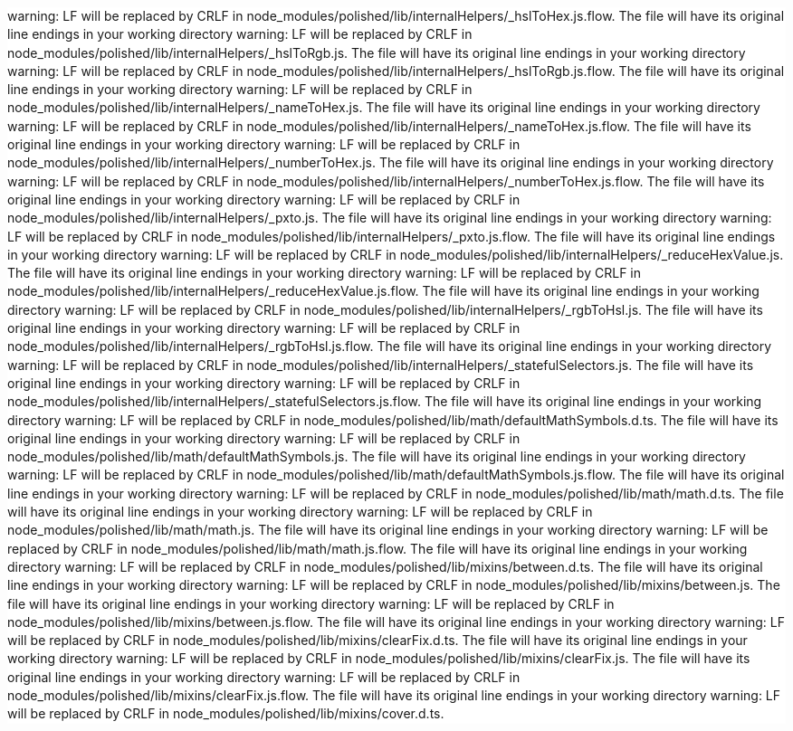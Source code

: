 warning: LF will be replaced by CRLF in node_modules/polished/lib/internalHelpers/_hslToHex.js.flow.
The file will have its original line endings in your working directory
warning: LF will be replaced by CRLF in node_modules/polished/lib/internalHelpers/_hslToRgb.js.
The file will have its original line endings in your working directory
warning: LF will be replaced by CRLF in node_modules/polished/lib/internalHelpers/_hslToRgb.js.flow.
The file will have its original line endings in your working directory
warning: LF will be replaced by CRLF in node_modules/polished/lib/internalHelpers/_nameToHex.js.
The file will have its original line endings in your working directory
warning: LF will be replaced by CRLF in node_modules/polished/lib/internalHelpers/_nameToHex.js.flow.
The file will have its original line endings in your working directory
warning: LF will be replaced by CRLF in node_modules/polished/lib/internalHelpers/_numberToHex.js.
The file will have its original line endings in your working directory
warning: LF will be replaced by CRLF in node_modules/polished/lib/internalHelpers/_numberToHex.js.flow.
The file will have its original line endings in your working directory
warning: LF will be replaced by CRLF in node_modules/polished/lib/internalHelpers/_pxto.js.
The file will have its original line endings in your working directory
warning: LF will be replaced by CRLF in node_modules/polished/lib/internalHelpers/_pxto.js.flow.
The file will have its original line endings in your working directory
warning: LF will be replaced by CRLF in node_modules/polished/lib/internalHelpers/_reduceHexValue.js.
The file will have its original line endings in your working directory
warning: LF will be replaced by CRLF in node_modules/polished/lib/internalHelpers/_reduceHexValue.js.flow.
The file will have its original line endings in your working directory
warning: LF will be replaced by CRLF in node_modules/polished/lib/internalHelpers/_rgbToHsl.js.
The file will have its original line endings in your working directory
warning: LF will be replaced by CRLF in node_modules/polished/lib/internalHelpers/_rgbToHsl.js.flow.
The file will have its original line endings in your working directory
warning: LF will be replaced by CRLF in node_modules/polished/lib/internalHelpers/_statefulSelectors.js.
The file will have its original line endings in your working directory
warning: LF will be replaced by CRLF in node_modules/polished/lib/internalHelpers/_statefulSelectors.js.flow.
The file will have its original line endings in your working directory
warning: LF will be replaced by CRLF in node_modules/polished/lib/math/defaultMathSymbols.d.ts.
The file will have its original line endings in your working directory
warning: LF will be replaced by CRLF in node_modules/polished/lib/math/defaultMathSymbols.js.
The file will have its original line endings in your working directory
warning: LF will be replaced by CRLF in node_modules/polished/lib/math/defaultMathSymbols.js.flow.
The file will have its original line endings in your working directory
warning: LF will be replaced by CRLF in node_modules/polished/lib/math/math.d.ts.
The file will have its original line endings in your working directory
warning: LF will be replaced by CRLF in node_modules/polished/lib/math/math.js.
The file will have its original line endings in your working directory
warning: LF will be replaced by CRLF in node_modules/polished/lib/math/math.js.flow.
The file will have its original line endings in your working directory
warning: LF will be replaced by CRLF in node_modules/polished/lib/mixins/between.d.ts.
The file will have its original line endings in your working directory
warning: LF will be replaced by CRLF in node_modules/polished/lib/mixins/between.js.
The file will have its original line endings in your working directory
warning: LF will be replaced by CRLF in node_modules/polished/lib/mixins/between.js.flow.
The file will have its original line endings in your working directory
warning: LF will be replaced by CRLF in node_modules/polished/lib/mixins/clearFix.d.ts.
The file will have its original line endings in your working directory
warning: LF will be replaced by CRLF in node_modules/polished/lib/mixins/clearFix.js.
The file will have its original line endings in your working directory
warning: LF will be replaced by CRLF in node_modules/polished/lib/mixins/clearFix.js.flow.
The file will have its original line endings in your working directory
warning: LF will be replaced by CRLF in node_modules/polished/lib/mixins/cover.d.ts.